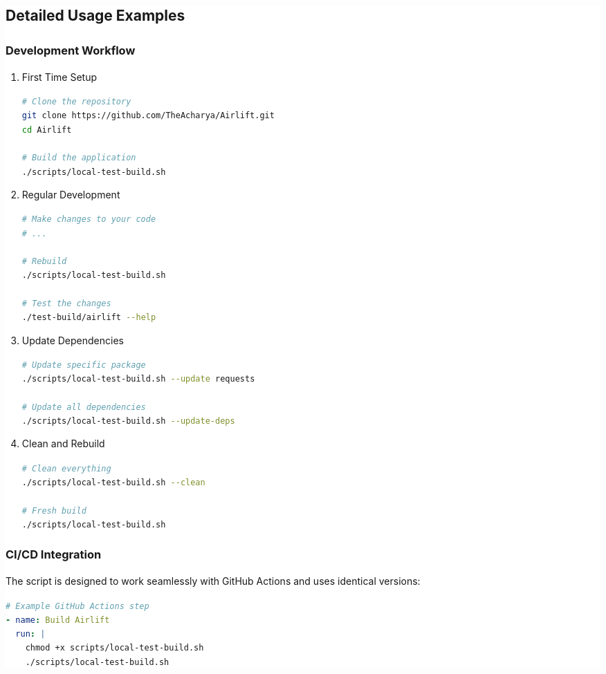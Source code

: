 ## Detailed Usage Examples

### Development Workflow

1. First Time Setup
   ```bash
   # Clone the repository
   git clone https://github.com/TheAcharya/Airlift.git
   cd Airlift
   
   # Build the application
   ./scripts/local-test-build.sh
   ```

2. Regular Development
   ```bash
   # Make changes to your code
   # ...
   
   # Rebuild
   ./scripts/local-test-build.sh
   
   # Test the changes
   ./test-build/airlift --help
   ```

3. Update Dependencies
   ```bash
   # Update specific package
   ./scripts/local-test-build.sh --update requests
   
   # Update all dependencies
   ./scripts/local-test-build.sh --update-deps
   ```

4. Clean and Rebuild
   ```bash
   # Clean everything
   ./scripts/local-test-build.sh --clean
   
   # Fresh build
   ./scripts/local-test-build.sh
   ```

### CI/CD Integration

The script is designed to work seamlessly with GitHub Actions and uses identical versions:

```yaml
# Example GitHub Actions step
- name: Build Airlift
  run: |
    chmod +x scripts/local-test-build.sh
    ./scripts/local-test-build.sh
```
